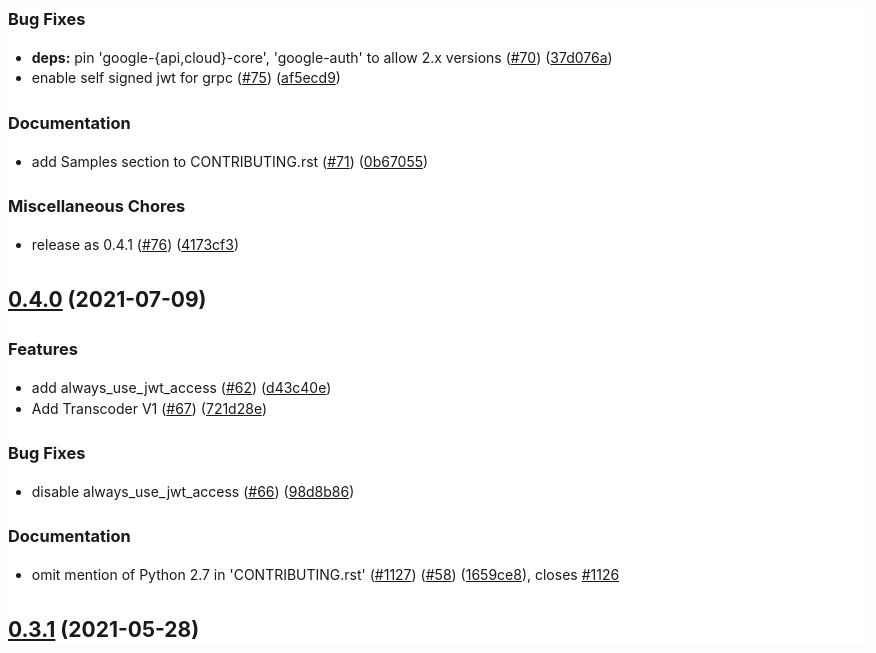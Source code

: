 
### Bug Fixes

* **deps:** pin 'google-{api,cloud}-core', 'google-auth' to allow 2.x versions ([#70](https://www.github.com/googleapis/python-video-transcoder/issues/70)) ([37d076a](https://www.github.com/googleapis/python-video-transcoder/commit/37d076a9fba1fc995ee955528007d10c75765975))
* enable self signed jwt for grpc ([#75](https://www.github.com/googleapis/python-video-transcoder/issues/75)) ([af5ecd9](https://www.github.com/googleapis/python-video-transcoder/commit/af5ecd9295f46bc9a82bc62cd53b815ef5db10df))


### Documentation

* add Samples section to CONTRIBUTING.rst ([#71](https://www.github.com/googleapis/python-video-transcoder/issues/71)) ([0b67055](https://www.github.com/googleapis/python-video-transcoder/commit/0b670557d0000fc891ebae7ea8f4f54959c89b79))


### Miscellaneous Chores

* release as 0.4.1 ([#76](https://www.github.com/googleapis/python-video-transcoder/issues/76)) ([4173cf3](https://www.github.com/googleapis/python-video-transcoder/commit/4173cf356a1ce84cde8ef28e0098cb8ad06f57e4))

## [0.4.0](https://www.github.com/googleapis/python-video-transcoder/compare/v0.3.1...v0.4.0) (2021-07-09)


### Features

* add always_use_jwt_access ([#62](https://www.github.com/googleapis/python-video-transcoder/issues/62)) ([d43c40e](https://www.github.com/googleapis/python-video-transcoder/commit/d43c40e9ab80c42afd25efa1c2980d23dbc50ce2))
* Add Transcoder V1 ([#67](https://www.github.com/googleapis/python-video-transcoder/issues/67)) ([721d28e](https://www.github.com/googleapis/python-video-transcoder/commit/721d28ec565bfdb41a195167a989baf042ede228))


### Bug Fixes

* disable always_use_jwt_access ([#66](https://www.github.com/googleapis/python-video-transcoder/issues/66)) ([98d8b86](https://www.github.com/googleapis/python-video-transcoder/commit/98d8b860227a9b9a8b4cecc851ec547d7789ac66))


### Documentation

* omit mention of Python 2.7 in 'CONTRIBUTING.rst' ([#1127](https://www.github.com/googleapis/python-video-transcoder/issues/1127)) ([#58](https://www.github.com/googleapis/python-video-transcoder/issues/58)) ([1659ce8](https://www.github.com/googleapis/python-video-transcoder/commit/1659ce88ef94139a271be9719a4adaf4e3a600c0)), closes [#1126](https://www.github.com/googleapis/python-video-transcoder/issues/1126)

## [0.3.1](https://www.github.com/googleapis/python-video-transcoder/compare/v0.3.0...v0.3.1) (2021-05-28)
